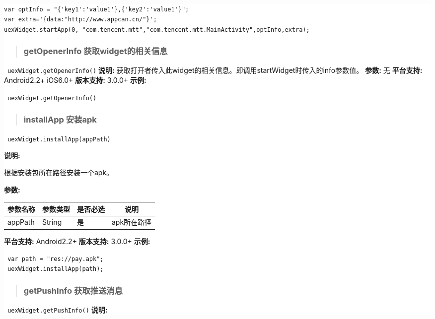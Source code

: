 ```
var optInfo = "{'key1':'value1'},{'key2':'value1'}";
var extra='{data:"http://www.appcan.cn/"}';
uexWidget.startApp(0, "com.tencent.mtt","com.tencent.mtt.MainActivity",optInfo,extra);

```

> ### getOpenerInfo 获取widget的相关信息

  
  
 ` uexWidget.getOpenerInfo()`
**说明:**
  获取打开者传入此widget的相关信息。即调用startWidget时传入的info参数值。
**参数:**
    无
**平台支持:**
  Android2.2+
  iOS6.0+
**版本支持:**
  3.0.0+
**示例:**

```
 uexWidget.getOpenerInfo()

```

> ### installApp 安装apk

  
  
 ` uexWidget.installApp(appPath)`
 
**说明:**

  根据安装包所在路径安装一个apk。
  
**参数:**

|参数名称|参数类型 | 是否必选|  说明 |
|------|-----|--------|------- |
|appPath|String|是| apk所在路径|


**平台支持:**
  Android2.2+
**版本支持:**
  3.0.0+
**示例:**

```
 var path = "res://pay.apk"; 
 uexWidget.installApp(path);
```
> ### getPushInfo 获取推送消息

  
  
 ` uexWidget.getPushInfo()`
**说明:**
